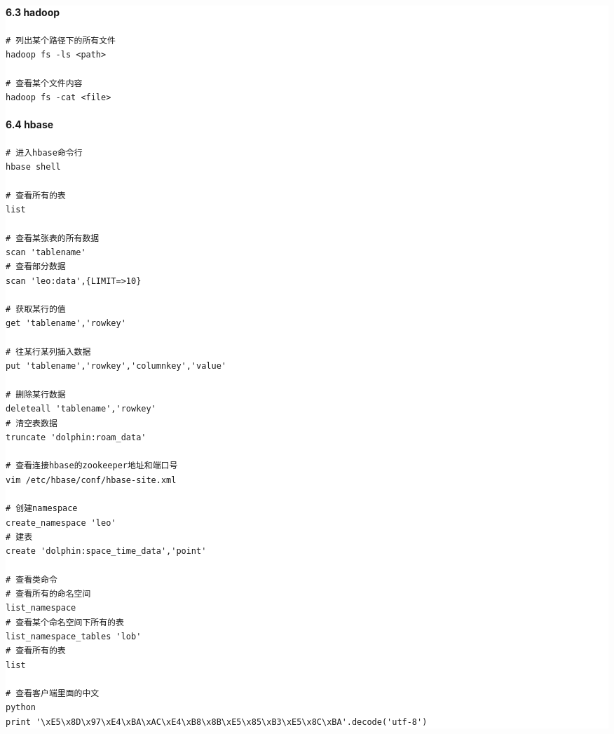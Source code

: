 #### 6.3 hadoop

```shell
# 列出某个路径下的所有文件
hadoop fs -ls <path>

# 查看某个文件内容
hadoop fs -cat <file>
```

#### 6.4 hbase

```shell
# 进入hbase命令行
hbase shell

# 查看所有的表
list

# 查看某张表的所有数据
scan 'tablename'
# 查看部分数据
scan 'leo:data',{LIMIT=>10}

# 获取某行的值
get 'tablename','rowkey'

# 往某行某列插入数据
put 'tablename','rowkey','columnkey','value'

# 删除某行数据
deleteall 'tablename','rowkey'
# 清空表数据
truncate 'dolphin:roam_data'

# 查看连接hbase的zookeeper地址和端口号
vim /etc/hbase/conf/hbase-site.xml

# 创建namespace
create_namespace 'leo'
# 建表
create 'dolphin:space_time_data','point'

# 查看类命令
# 查看所有的命名空间
list_namespace
# 查看某个命名空间下所有的表
list_namespace_tables 'lob'
# 查看所有的表
list

# 查看客户端里面的中文
python
print '\xE5\x8D\x97\xE4\xBA\xAC\xE4\xB8\x8B\xE5\x85\xB3\xE5\x8C\xBA'.decode('utf-8')
```
